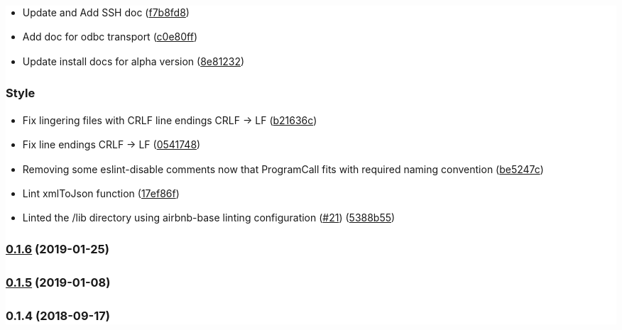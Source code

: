 * Update and Add SSH doc ([f7b8fd8](https://github.com/IBM/nodejs-itoolkit/commit/f7b8fd8d3c876765b9d8e027bb0816745dd9b18c))

* Add doc for odbc transport ([c0e80ff](https://github.com/IBM/nodejs-itoolkit/commit/c0e80ff110e48c8d51e1b95c65b82682150e0a99))

* Update install docs for alpha version  ([8e81232](https://github.com/IBM/nodejs-itoolkit/commit/8e812324de0630f1de04e87eb0ae339a77ec22a5))

### Style

* Fix lingering files with CRLF line endings CRLF -> LF ([b21636c](https://github.com/IBM/nodejs-itoolkit/commit/b21636c4398c8c242bad278a3901d23991dd4f97))

* Fix line endings CRLF -> LF ([0541748](https://github.com/IBM/nodejs-itoolkit/commit/0541748c7c04c3e44ae1b2138bc0a74236c03986))

* Removing some eslint-disable comments now that ProgramCall fits with required naming convention ([be5247c](https://github.com/IBM/nodejs-itoolkit/commit/be5247c8e2fcd66d6b4026930c3bd3a7c778453e))

* Lint xmlToJson function ([17ef86f](https://github.com/IBM/nodejs-itoolkit/commit/17ef86f987b1056c8e325d73edfd5c5bada88dcc))

* Linted the /lib directory using airbnb-base linting configuration ([#21](https://github.com/IBM/nodejs-itoolkit/issues/21)) ([5388b55](https://github.com/IBM/nodejs-itoolkit/commit/5388b55dc0f0510b8f2570b6ea327d6853206fb1))

### [0.1.6](https://github.com/IBM/nodejs-itoolkit/compare/0.1.5...0.1.6) (2019-01-25)

### [0.1.5](https://github.com/IBM/nodejs-itoolkit/compare/0.1.4...0.1.5) (2019-01-08)

### 0.1.4 (2018-09-17)
